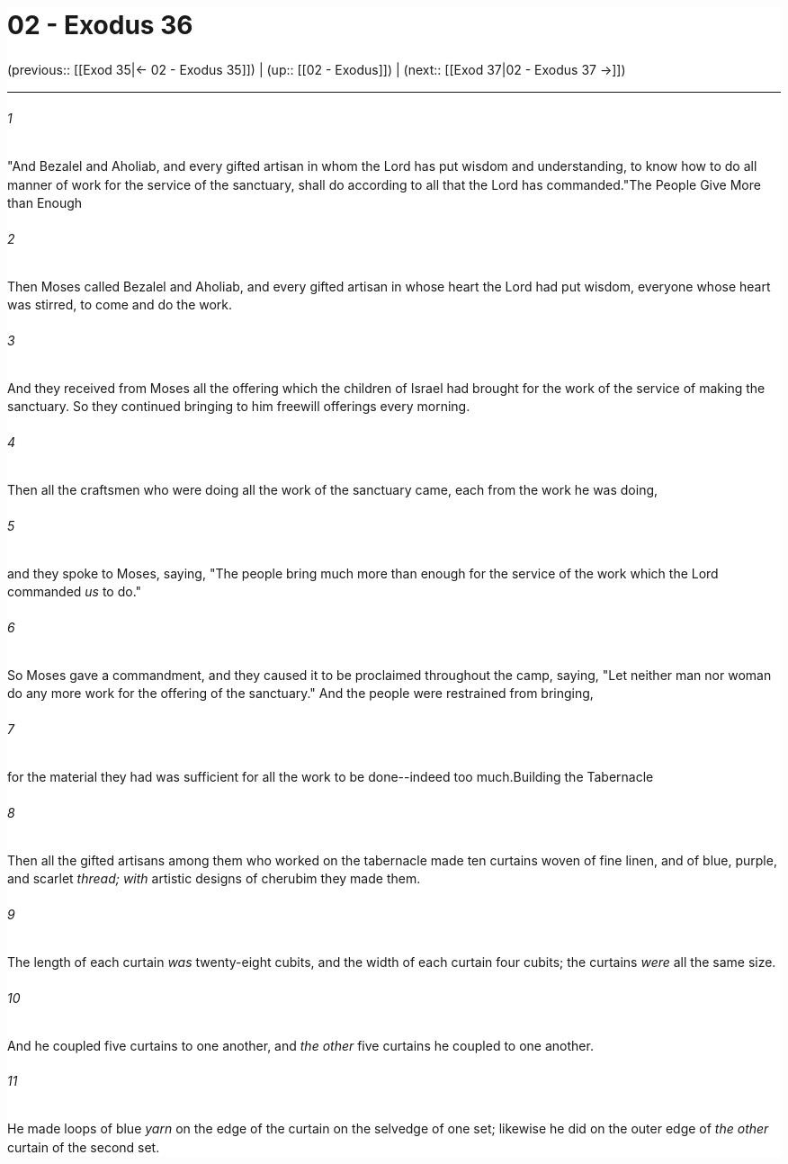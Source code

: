 # 02 - Exodus 36

(previous:: [[Exod 35|← 02 - Exodus 35]]) | (up:: [[02 - Exodus]]) | (next:: [[Exod 37|02 - Exodus 37 →]])

***


###### 1 
"And Bezalel and Aholiab, and every gifted artisan in whom the Lord has put wisdom and understanding, to know how to do all manner of work for the service of the sanctuary, shall do according to all that the Lord has commanded."The People Give More than Enough 

###### 2 
Then Moses called Bezalel and Aholiab, and every gifted artisan in whose heart the Lord had put wisdom, everyone whose heart was stirred, to come and do the work. 

###### 3 
And they received from Moses all the offering which the children of Israel had brought for the work of the service of making the sanctuary. So they continued bringing to him freewill offerings every morning. 

###### 4 
Then all the craftsmen who were doing all the work of the sanctuary came, each from the work he was doing, 

###### 5 
and they spoke to Moses, saying, "The people bring much more than enough for the service of the work which the Lord commanded _us_ to do." 

###### 6 
So Moses gave a commandment, and they caused it to be proclaimed throughout the camp, saying, "Let neither man nor woman do any more work for the offering of the sanctuary." And the people were restrained from bringing, 

###### 7 
for the material they had was sufficient for all the work to be done--indeed too much.Building the Tabernacle 

###### 8 
Then all the gifted artisans among them who worked on the tabernacle made ten curtains woven of fine linen, and of blue, purple, and scarlet _thread; with_ artistic designs of cherubim they made them. 

###### 9 
The length of each curtain _was_ twenty-eight cubits, and the width of each curtain four cubits; the curtains _were_ all the same size. 

###### 10 
And he coupled five curtains to one another, and _the other_ five curtains he coupled to one another. 

###### 11 
He made loops of blue _yarn_ on the edge of the curtain on the selvedge of one set; likewise he did on the outer edge of _the other_ curtain of the second set. 
